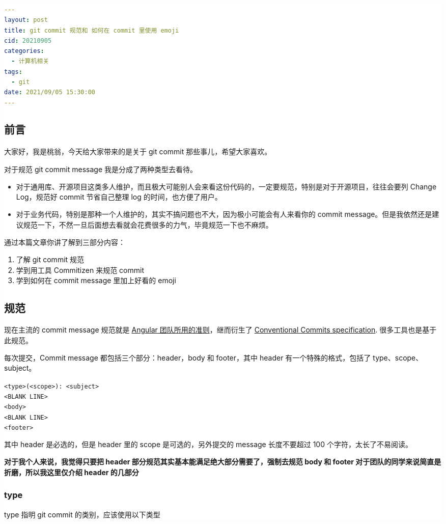```yaml
---
layout: post
title: git commit 规范和 如何在 commit 里使用 emoji
cid: 20210905
categories:
  - 计算机相关
tags:
  - git
date: 2021/09/05 15:30:00
---
```



## 前言
大家好，我是桃翁，今天给大家带来的是关于 git commit 那些事儿，希望大家喜欢。

对于规范 git commit message 我是分成了两种类型去看待。

- 对于通用库、开源项目这类多人维护，而且极大可能别人会来看这份代码的，一定要规范，特别是对于开源项目，往往会要列 Change Log，规范好 commit 节省自己整理 log 的时间，也方便了用户。

- 对于业务代码，特别是那种一个人维护的，其实不搞问题也不大，因为极小可能会有人来看你的 commit message。但是我依然还是建议规范一下，不然一旦后面想去看就会花费很多的力气，毕竟规范一下也不麻烦。

通过本篇文章你讲了解到三部分内容：
1. 了解 git commit 规范
2. 学到用工具 Commitizen 来规范 commit
3. 学到如何在 commit message 里加上好看的 emoji

## 规范

现在主流的 commit message 规范就是 [Angular 团队所用的准则](https://github.com/angular/angular.js/blob/master/DEVELOPERS.md#-git-commit-guidelines)，继而衍生了 [Conventional Commits specification](https://link.zhihu.com/?target=https%3A//conventionalcommits.org/). 很多工具也是基于此规范。

每次提交，Commit message 都包括三个部分：header，body 和 footer，其中 header 有一个特殊的格式，包括了 type、scope、subject。

```
<type>(<scope>): <subject>
<BLANK LINE>
<body>
<BLANK LINE>
<footer>
```

其中 header 是必选的，但是 header 里的 scope 是可选的，另外提交的 message 长度不要超过 100 个字符，太长了不易阅读。

**对于我个人来说，我觉得只要把 header 部分规范其实基本能满足绝大部分需要了，强制去规范 body 和 footer 对于团队的同学来说简直是折磨，所以我这里仅介绍 header 的几部分**

### type

type 指明 git commit 的类别，应该使用以下类型
